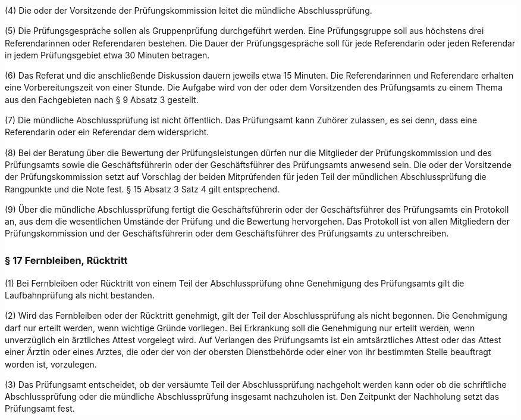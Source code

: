 (4) Die oder der Vorsitzende der Prüfungskommission leitet die
mündliche Abschlussprüfung.

(5) Die Prüfungsgespräche sollen als Gruppenprüfung durchgeführt
werden. Eine Prüfungsgruppe soll aus höchstens drei Referendarinnen
oder Referendaren bestehen. Die Dauer der Prüfungsgespräche soll für
jede Referendarin oder jeden Referendar in jedem Prüfungsgebiet etwa
30 Minuten betragen.

(6) Das Referat und die anschließende Diskussion dauern jeweils etwa
15 Minuten. Die Referendarinnen und Referendare erhalten eine
Vorbereitungszeit von einer Stunde. Die Aufgabe wird von der oder dem
Vorsitzenden des Prüfungsamts zu einem Thema aus den Fachgebieten nach
§ 9 Absatz 3 gestellt.

(7) Die mündliche Abschlussprüfung ist nicht öffentlich. Das
Prüfungsamt kann Zuhörer zulassen, es sei denn, dass eine Referendarin
oder ein Referendar dem widerspricht.

(8) Bei der Beratung über die Bewertung der Prüfungsleistungen dürfen
nur die Mitglieder der Prüfungskommission und des Prüfungsamts sowie
die Geschäftsführerin oder der Geschäftsführer des Prüfungsamts
anwesend sein. Die oder der Vorsitzende der Prüfungskommission setzt
auf Vorschlag der beiden Mitprüfenden für jeden Teil der mündlichen
Abschlussprüfung die Rangpunkte und die Note fest. § 15 Absatz 3 Satz
4 gilt entsprechend.

(9) Über die mündliche Abschlussprüfung fertigt die Geschäftsführerin
oder der Geschäftsführer des Prüfungsamts ein Protokoll an, aus dem
die wesentlichen Umstände der Prüfung und die Bewertung hervorgehen.
Das Protokoll ist von allen Mitgliedern der Prüfungskommission und der
Geschäftsführerin oder dem Geschäftsführer des Prüfungsamts zu
unterschreiben.


### § 17 Fernbleiben, Rücktritt

(1) Bei Fernbleiben oder Rücktritt von einem Teil der Abschlussprüfung
ohne Genehmigung des Prüfungsamts gilt die Laufbahnprüfung als nicht
bestanden.

(2) Wird das Fernbleiben oder der Rücktritt genehmigt, gilt der Teil
der Abschlussprüfung als nicht begonnen. Die Genehmigung darf nur
erteilt werden, wenn wichtige Gründe vorliegen. Bei Erkrankung soll
die Genehmigung nur erteilt werden, wenn unverzüglich ein ärztliches
Attest vorgelegt wird. Auf Verlangen des Prüfungsamts ist ein
amtsärztliches Attest oder das Attest einer Ärztin oder eines Arztes,
die oder der von der obersten Dienstbehörde oder einer von ihr
bestimmten Stelle beauftragt worden ist, vorzulegen.

(3) Das Prüfungsamt entscheidet, ob der versäumte Teil der
Abschlussprüfung nachgeholt werden kann oder ob die schriftliche
Abschlussprüfung oder die mündliche Abschlussprüfung insgesamt
nachzuholen ist. Den Zeitpunkt der Nachholung setzt das Prüfungsamt
fest.
